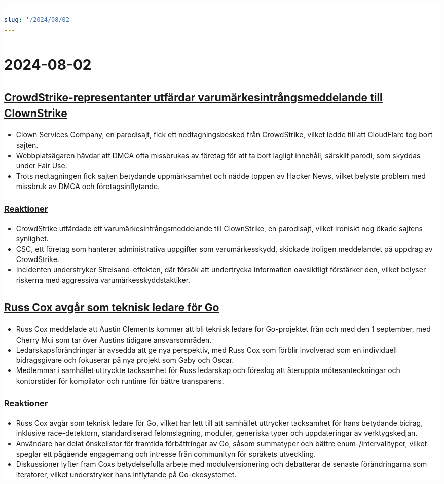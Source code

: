 ```yaml
---
slug: '/2024/08/02'
---
```


# 2024-08-02

## [CrowdStrike-representanter utfärdar varumärkesintrångsmeddelande till ClownStrike](https://clownstrike.lol/crowdmad/)

- Clown Services Company, en parodisajt, fick ett nedtagningsbesked från CrowdStrike, vilket ledde till att CloudFlare tog bort sajten.
- Webbplatsägaren hävdar att DMCA ofta missbrukas av företag för att ta bort lagligt innehåll, särskilt parodi, som skyddas under Fair Use.
- Trots nedtagningen fick sajten betydande uppmärksamhet och nådde toppen av Hacker News, vilket belyste problem med missbruk av DMCA och företagsinflytande.

### [Reaktioner](https://news.ycombinator.com/item?id=41133917)

- CrowdStrike utfärdade ett varumärkesintrångsmeddelande till ClownStrike, en parodisajt, vilket ironiskt nog ökade sajtens synlighet.
- CSC, ett företag som hanterar administrativa uppgifter som varumärkesskydd, skickade troligen meddelandet på uppdrag av CrowdStrike.
- Incidenten understryker Streisand-effekten, där försök att undertrycka information oavsiktligt förstärker den, vilket belyser riskerna med aggressiva varumärkesskyddstaktiker.

## [Russ Cox avgår som teknisk ledare för Go](https://groups.google.com/g/golang-dev/c/0OqBkS2RzWw)

- Russ Cox meddelade att Austin Clements kommer att bli teknisk ledare för Go-projektet från och med den 1 september, med Cherry Mui som tar över Austins tidigare ansvarsområden.
- Ledarskapsförändringar är avsedda att ge nya perspektiv, med Russ Cox som förblir involverad som en individuell bidragsgivare och fokuserar på nya projekt som Gaby och Oscar.
- Medlemmar i samhället uttryckte tacksamhet för Russ ledarskap och föreslog att återuppta mötesanteckningar och kontorstider för kompilator och runtime för bättre transparens.

### [Reaktioner](https://news.ycombinator.com/item?id=41132669)

- Russ Cox avgår som teknisk ledare för Go, vilket har lett till att samhället uttrycker tacksamhet för hans betydande bidrag, inklusive race-detektorn, standardiserad felomslagning, moduler, generiska typer och uppdateringar av verktygskedjan.
- Användare har delat önskelistor för framtida förbättringar av Go, såsom summatyper och bättre enum-/intervalltyper, vilket speglar ett pågående engagemang och intresse från communityn för språkets utveckling.
- Diskussioner lyfter fram Coxs betydelsefulla arbete med modulversionering och debatterar de senaste förändringarna som iteratorer, vilket understryker hans inflytande på Go-ekosystemet.
